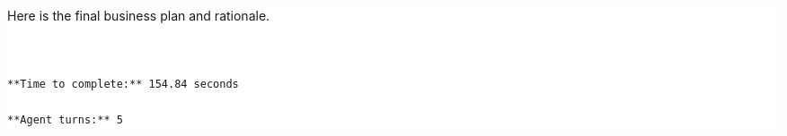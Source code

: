 Here is the final business plan and rationale.
```


**Time to complete:** 154.84 seconds

**Agent turns:** 5
